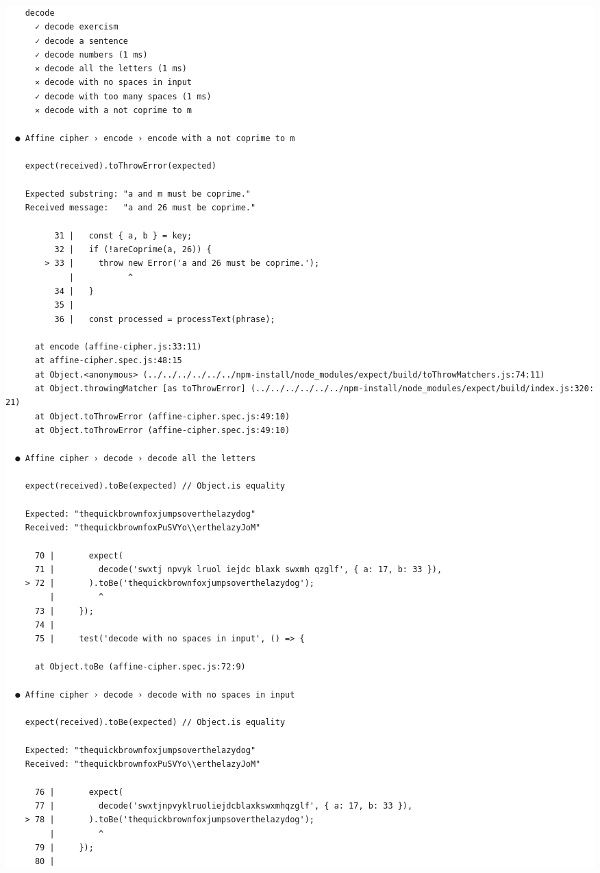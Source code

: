 ```
    decode
      ✓ decode exercism
      ✓ decode a sentence
      ✓ decode numbers (1 ms)
      ✕ decode all the letters (1 ms)
      ✕ decode with no spaces in input
      ✓ decode with too many spaces (1 ms)
      ✕ decode with a not coprime to m

  ● Affine cipher › encode › encode with a not coprime to m

    expect(received).toThrowError(expected)

    Expected substring: "a and m must be coprime."
    Received message:   "a and 26 must be coprime."

          31 |   const { a, b } = key;
          32 |   if (!areCoprime(a, 26)) {
        > 33 |     throw new Error('a and 26 must be coprime.');
             |           ^
          34 |   }
          35 |
          36 |   const processed = processText(phrase);

      at encode (affine-cipher.js:33:11)
      at affine-cipher.spec.js:48:15
      at Object.<anonymous> (../../../../../../npm-install/node_modules/expect/build/toThrowMatchers.js:74:11)
      at Object.throwingMatcher [as toThrowError] (../../../../../../npm-install/node_modules/expect/build/index.js:320:21)
      at Object.toThrowError (affine-cipher.spec.js:49:10)
      at Object.toThrowError (affine-cipher.spec.js:49:10)

  ● Affine cipher › decode › decode all the letters

    expect(received).toBe(expected) // Object.is equality

    Expected: "thequickbrownfoxjumpsoverthelazydog"
    Received: "thequickbrownfoxPuSVYo\\erthelazyJoM"

      70 |       expect(
      71 |         decode('swxtj npvyk lruol iejdc blaxk swxmh qzglf', { a: 17, b: 33 }),
    > 72 |       ).toBe('thequickbrownfoxjumpsoverthelazydog');
         |         ^
      73 |     });
      74 |
      75 |     test('decode with no spaces in input', () => {

      at Object.toBe (affine-cipher.spec.js:72:9)

  ● Affine cipher › decode › decode with no spaces in input

    expect(received).toBe(expected) // Object.is equality

    Expected: "thequickbrownfoxjumpsoverthelazydog"
    Received: "thequickbrownfoxPuSVYo\\erthelazyJoM"

      76 |       expect(
      77 |         decode('swxtjnpvyklruoliejdcblaxkswxmhqzglf', { a: 17, b: 33 }),
    > 78 |       ).toBe('thequickbrownfoxjumpsoverthelazydog');
         |         ^
      79 |     });
      80 |
```